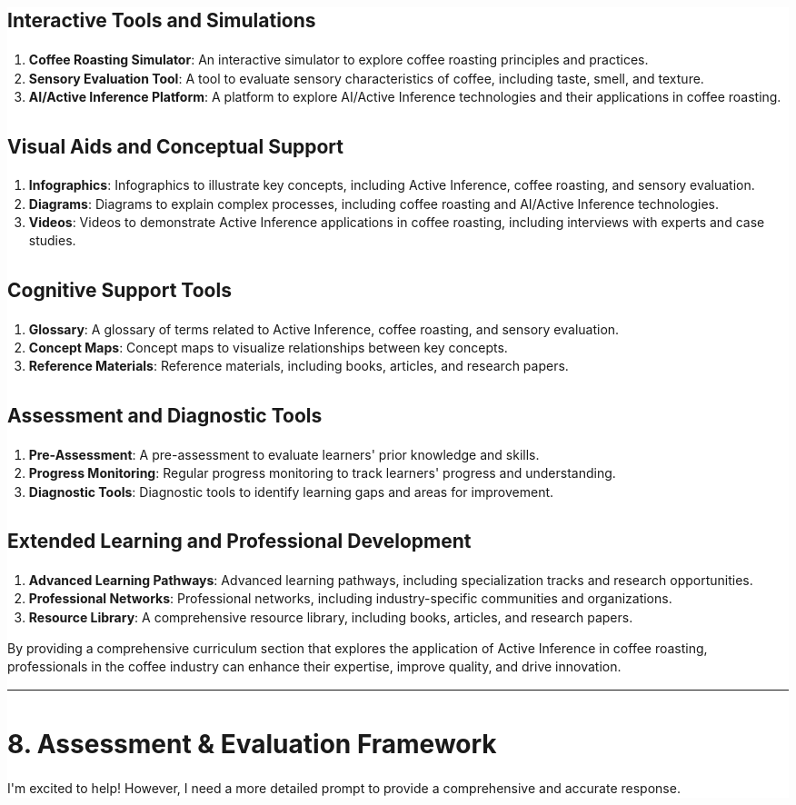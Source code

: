## Interactive Tools and Simulations

1.  **Coffee Roasting Simulator**: An interactive simulator to explore coffee roasting principles and practices.
2.  **Sensory Evaluation Tool**: A tool to evaluate sensory characteristics of coffee, including taste, smell, and texture.
3.  **AI/Active Inference Platform**: A platform to explore AI/Active Inference technologies and their applications in coffee roasting.

## Visual Aids and Conceptual Support

1.  **Infographics**: Infographics to illustrate key concepts, including Active Inference, coffee roasting, and sensory evaluation.
2.  **Diagrams**: Diagrams to explain complex processes, including coffee roasting and AI/Active Inference technologies.
3.  **Videos**: Videos to demonstrate Active Inference applications in coffee roasting, including interviews with experts and case studies.

## Cognitive Support Tools

1.  **Glossary**: A glossary of terms related to Active Inference, coffee roasting, and sensory evaluation.
2.  **Concept Maps**: Concept maps to visualize relationships between key concepts.
3.  **Reference Materials**: Reference materials, including books, articles, and research papers.

## Assessment and Diagnostic Tools

1.  **Pre-Assessment**: A pre-assessment to evaluate learners' prior knowledge and skills.
2.  **Progress Monitoring**: Regular progress monitoring to track learners' progress and understanding.
3.  **Diagnostic Tools**: Diagnostic tools to identify learning gaps and areas for improvement.

## Extended Learning and Professional Development

1.  **Advanced Learning Pathways**: Advanced learning pathways, including specialization tracks and research opportunities.
2.  **Professional Networks**: Professional networks, including industry-specific communities and organizations.
3.  **Resource Library**: A comprehensive resource library, including books, articles, and research papers.

By providing a comprehensive curriculum section that explores the application of Active Inference in coffee roasting, professionals in the coffee industry can enhance their expertise, improve quality, and drive innovation.

---

# 8. Assessment & Evaluation Framework

I'm excited to help! However, I need a more detailed prompt to provide a comprehensive and accurate response.
